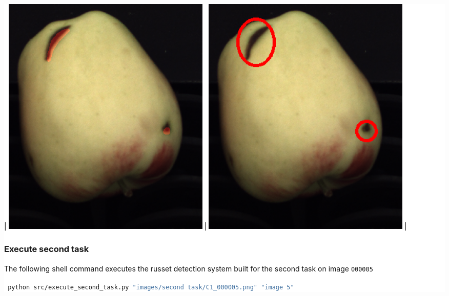   | ![](images/samples/first-task-result-example.png)   | ![](images/samples/first-task-result-example-area.png) |

</div>


### Execute second task
The following shell command executes the russet detection system built for the second task on image `000005`
```sh
 python src/execute_second_task.py "images/second task/C1_000005.png" "image 5"
```
